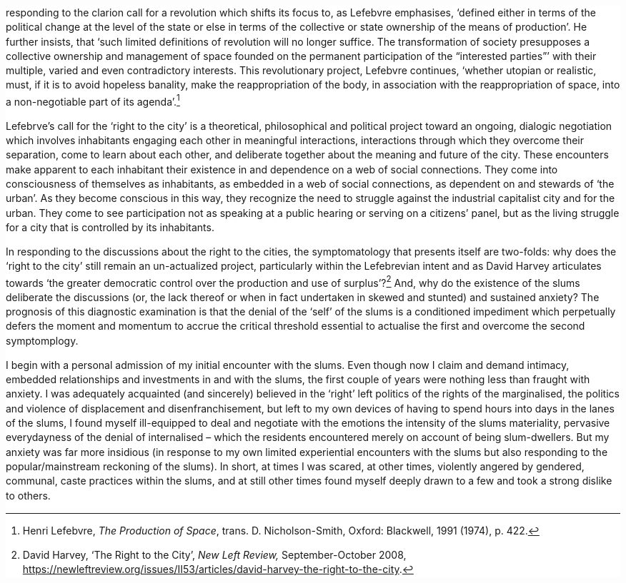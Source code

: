 responding to the clarion call for a revolution which shifts its focus
to, as Lefebvre emphasises, ‘defined either in terms of the political
change at the level of the state or else in terms of the collective or
state ownership of the means of production’. He further insists, that
‘such limited definitions of revolution will no longer suffice. The
transformation of society presupposes a collective ownership and
management of space founded on the permanent participation of the
“interested parties”’ with their multiple, varied and even contradictory
interests. This revolutionary project, Lefebvre continues, ‘whether
utopian or realistic, must, if it is to avoid hopeless banality, make
the reappropriation of the body, in association with the reappropriation
of space, into a non-negotiable part of its agenda’.[^9_3]

Lefebrve’s call for the ‘right to the city’ is a theoretical,
philosophical and political project toward an ongoing, dialogic
negotiation which involves inhabitants engaging each other in meaningful
interactions, interactions through which they overcome their separation,
come to learn about each other, and deliberate together about the
meaning and future of the city. These encounters make apparent to each
inhabitant their existence in and dependence on a web of social
connections. They come into consciousness of themselves as inhabitants,
as embedded in a web of social connections, as dependent on and stewards
of ‘the urban’. As they become conscious in this way, they recognize the
need to struggle against the industrial capitalist city and for the
urban. They come to see participation not as speaking at a public
hearing or serving on a citizens’ panel, but as the living struggle for
a city that is controlled by its inhabitants.

In responding to the discussions about the right to the cities, the
symptomatology that presents itself are two-folds: why does the ‘right
to the city’ still remain an un-actualized project, particularly within
the Lefebrevian intent and as David Harvey articulates towards ‘the
greater democratic control over the production and use of surplus’?[^9_4]
And, why do the existence of the slums deliberate the discussions (or,
the lack thereof or when in fact undertaken in skewed and stunted) and
sustained anxiety? The prognosis of this diagnostic examination is that
the denial of the ‘self’ of the slums is a conditioned impediment which
perpetually defers the moment and momentum to accrue the critical
threshold essential to actualise the first and overcome the second
symptomplogy.

I begin with a personal admission of my initial encounter with the
slums. Even though now I claim and demand intimacy, embedded
relationships and investments in and with the slums, the first couple of
years were nothing less than fraught with anxiety. I was adequately
acquainted (and sincerely) believed in the ‘right’ left politics of the
rights of the marginalised, the politics and violence of displacement
and disenfranchisement, but left to my own devices of having to spend
hours into days in the lanes of the slums, I found myself ill-equipped
to deal and negotiate with the emotions the intensity of the slums
materiality, pervasive everydayness of the denial of internalised –
which the residents encountered merely on account of being
slum-dwellers. But my anxiety was far more insidious (in response to my
own limited experiential encounters with the slums but also responding
to the popular/mainstream reckoning of the slums). In short, at times I
was scared, at other times, violently angered by gendered, communal,
caste practices within the slums, and at still other times found myself
deeply drawn to a few and took a strong dislike to others.


[^9_1]: Thom Gunn, *Jamesian,* http://psa.fcny.org/psa/poetry/poetry\_in\_motion/atlas/atlanta/jamesian/.
[^9_2]: Slavoj Žižek, ‘Human Rights and its Discontents: The Logic of the Stalinist Show Trials’, Olin Auditorium, Bard College, 16 November, 1999.
[^9_3]: Henri Lefebvre, *The Production of Space*, trans. D. Nicholson-Smith, Oxford: Blackwell, 1991 (1974), p. 422.
[^9_4]: David Harvey, ‘The Right to the City’, *New Left Review,* September-October 2008, https://newleftreview.org/issues/II53/articles/david-harvey-the-right-to-the-city.
[^9_5]: Louis Althusser, *Philosophy of the Encounter Later Writings: 1978-1987*, G.M. Goshgarian, Oliver Corpet and François Matheron (eds) New York: Verso, 2006.
[^9_6]: Section 376 under Indian Penal Code is punishment for rape, which if reported by a woman - particularly after the 2011 Delhi Rape incident, the police authorities have to take immediate action against the accused
[^9_7]: AbdouMaliq Simone, ‘People as Infrastructure: Intersecting Fragments in Johannesburg’, *Public Culture*, 16.3 (2004): 407–429.
[^9_8]: Henry James, *The High Bid.*
[^9_9]: Walt Whitman, *Song of Myself,* 51.